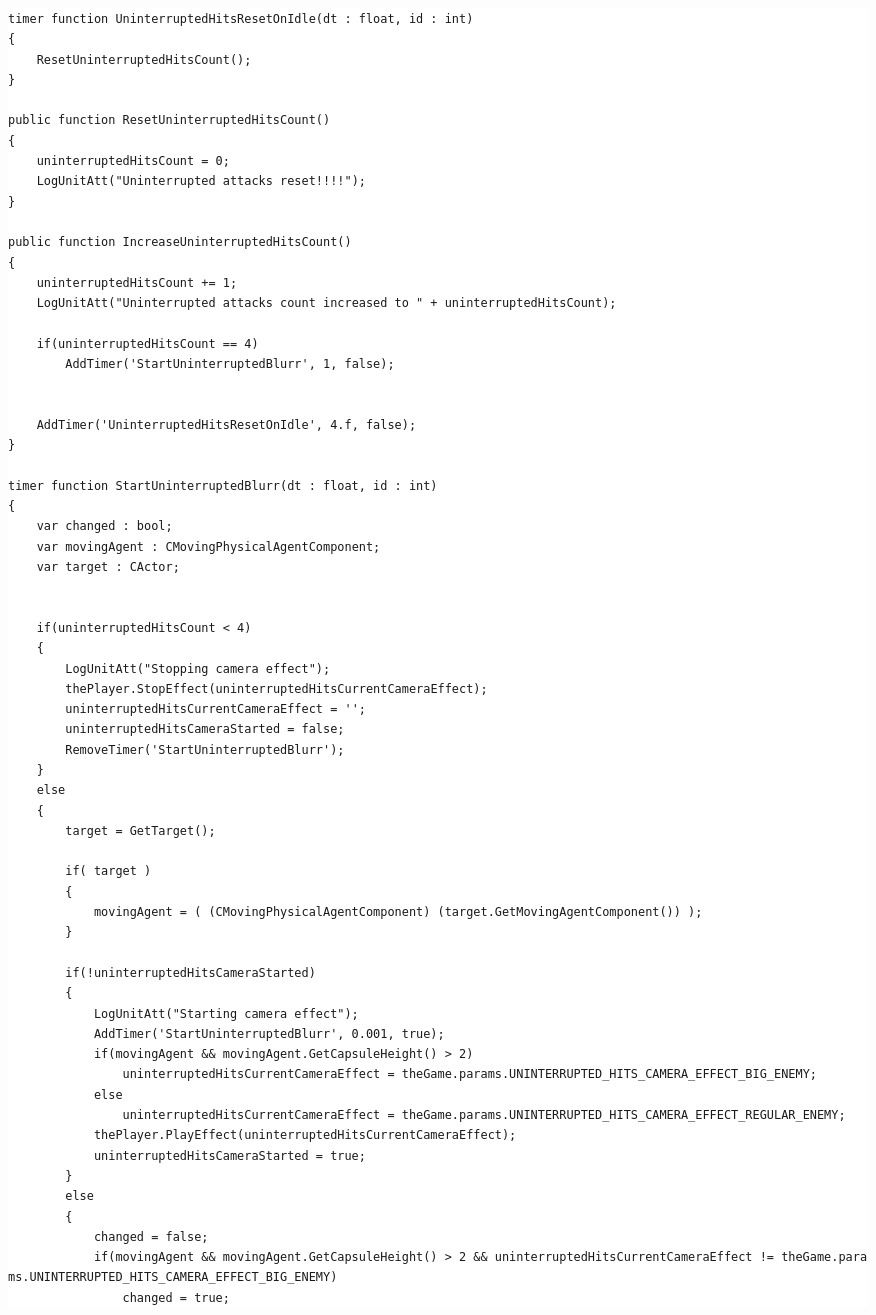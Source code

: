 	
	
	
	
	
	timer function UninterruptedHitsResetOnIdle(dt : float, id : int)
	{
		ResetUninterruptedHitsCount();
	}
	
	public function ResetUninterruptedHitsCount()
	{
		uninterruptedHitsCount = 0;
		LogUnitAtt("Uninterrupted attacks reset!!!!");
	}
	
	public function IncreaseUninterruptedHitsCount()
	{
		uninterruptedHitsCount += 1;
		LogUnitAtt("Uninterrupted attacks count increased to " + uninterruptedHitsCount);
		
		if(uninterruptedHitsCount == 4)
			AddTimer('StartUninterruptedBlurr', 1, false);
		
		
		AddTimer('UninterruptedHitsResetOnIdle', 4.f, false);
	}
	
	timer function StartUninterruptedBlurr(dt : float, id : int)
	{
		var changed : bool;
		var movingAgent : CMovingPhysicalAgentComponent;
		var target : CActor;
		
		
		if(uninterruptedHitsCount < 4)
		{
			LogUnitAtt("Stopping camera effect");
			thePlayer.StopEffect(uninterruptedHitsCurrentCameraEffect);
			uninterruptedHitsCurrentCameraEffect = '';
			uninterruptedHitsCameraStarted = false;			
			RemoveTimer('StartUninterruptedBlurr');
		}
		else	
		{
			target = GetTarget();
			
			if( target )
			{
				movingAgent = ( (CMovingPhysicalAgentComponent) (target.GetMovingAgentComponent()) );
			}
				
			if(!uninterruptedHitsCameraStarted)
			{
				LogUnitAtt("Starting camera effect");
				AddTimer('StartUninterruptedBlurr', 0.001, true);	
				if(movingAgent && movingAgent.GetCapsuleHeight() > 2)
					uninterruptedHitsCurrentCameraEffect = theGame.params.UNINTERRUPTED_HITS_CAMERA_EFFECT_BIG_ENEMY;
				else
					uninterruptedHitsCurrentCameraEffect = theGame.params.UNINTERRUPTED_HITS_CAMERA_EFFECT_REGULAR_ENEMY;
				thePlayer.PlayEffect(uninterruptedHitsCurrentCameraEffect);
				uninterruptedHitsCameraStarted = true;
			}
			else
			{
				changed = false;
				if(movingAgent && movingAgent.GetCapsuleHeight() > 2 && uninterruptedHitsCurrentCameraEffect != theGame.params.UNINTERRUPTED_HITS_CAMERA_EFFECT_BIG_ENEMY)
					changed = true;
